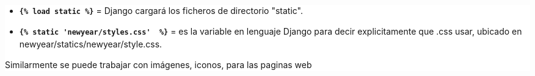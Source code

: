 * **`{% load static %}`** = Django cargará los ficheros de directorio "static".

* **`{% static 'newyear/styles.css'  %}`** = es la variable en lenguaje Django para decir explicitamente que .css usar, ubicado en newyear/statics/newyear/style.css.


Similarmente se puede trabajar con imágenes, iconos, para las paginas web
